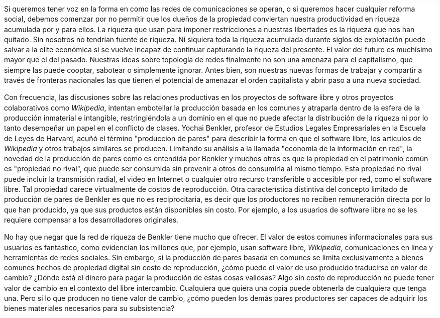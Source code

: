 Si queremos tener voz en la forma en como las redes de comunicaciones se
operan, o si queremos hacer cualquier reforma social, debemos comenzar
por no permitir que los dueños de la propiedad conviertan nuestra
productividad en riqueza acumulada por y para ellos. La riqueza que usan
para imponer restricciones a nuestras libertades es la riqueza que nos
han quitado. Sin nosotros no tendrían fuente de riqueza. Ni siquiera
toda la riqueza acumulada durante siglos de explotación puede salvar a
la elite económica si se vuelve incapaz de continuar capturando la
riqueza del presente. El valor del futuro es muchísimo mayor que el del
pasado. Nuestras ideas sobre topología de redes finalmente no son una
amenaza para el capitalismo, que siempre las puede cooptar, sabotear o
simplemente ignorar. Antes bien, son nuestras nuevas formas de trabajar
y compartir a través de fronteras nacionales las que tienen el potencial
de amenazar el orden capitalista y abrir paso a una nueva sociedad.

Con frecuencia, las discusiones sobre las relaciones productivas en los
proyectos de software libre y otros proyectos colaborativos como
_Wikipedia_, intentan embotellar la producción basada en los comunes y
atraparla dentro de la esfera de la producción inmaterial e intangible,
restringiéndola a un dominio en el que no puede afectar la distribución
de la riqueza ni por lo tanto desempeñar un papel en el conflicto de
clases. Yochai Benkler, profesor de Estudios Legales Empresariales en la
Escuela de Leyes de Harvard, acuñó el término "produccion de pares" para
describir la forma en que el software libre, los articulos de
_Wikipedia_ y otros trabajos similares se producen. Limitando su
análisis a la llamada "economía de la información en red", la novedad de
la producción de pares como es entendida por Benkler y muchos otros es
que la propiedad en el patrimonio común es "propiedad no rival", que
puede ser consumida sin prevenir a otros de consumirla al mismo tiempo.
Esta propiedad no rival puede incluir la transmisión radial, el video en
Internet o cualquier otro recurso transferible o accesible por red, como
el software libre. Tal propiedad carece virtualmente de costos de
reproducción. Otra característica distintiva del concepto limitado de
producción de pares de Benkler es que no es reciprocitaria, es decir que
los productores no reciben remuneración directa por lo que han
producido, ya que sus productos están disponibles sin costo. Por
ejemplo, a los usuarios de software libre no se les requiere compensar a
los desarrolladores originales.

No hay que negar que la red de riqueza de Benkler tiene mucho que
ofrecer. El valor de estos comunes informacionales para sus usuarios es
fantástico, como evidencian los millones que, por ejemplo, usan software
libre, _Wikipedia_, comunicaciones en línea y herramientas de redes
sociales. Sin embargo, si la producción de pares basada en comunes se
limita exclusivamente a bienes comunes hechos de propiedad digital sin
costo de reproducción, ¿cómo puede el valor de uso producido traducirse
en valor de cambio? ¿Dónde está el dinero para pagar la producción de
estas cosas valiosas? Algo sin costo de reproducción no puede tener
valor de cambio en el contexto del libre intercambio. Cualquiera que
quiera una copia puede obtenerla de cualquiera que tenga una. Pero si lo
que producen no tiene valor de cambio, ¿cómo pueden los demás pares
productores ser capaces de adquirir los bienes materiales necesarios
para su subsistencia?
